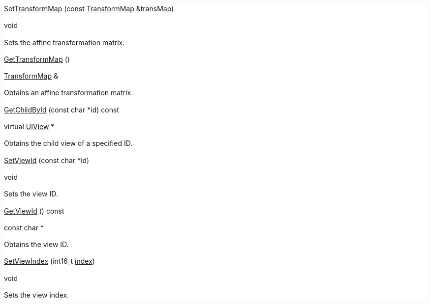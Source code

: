 <tr id="row79671722165634"><td class="cellrowborder" valign="top" width="50%" headers="mcps1.1.3.1.1 "><p id="p118162859165634"><a name="p118162859165634"></a><a name="p118162859165634"></a><a href="graphic.md#ga8623abbbeff458c0cb2d7dc0d1f21e4a">SetTransformMap</a> (const <a href="ohos-transformmap.md">TransformMap</a> &amp;transMap)</p>
</td>
<td class="cellrowborder" valign="top" width="50%" headers="mcps1.1.3.1.2 "><p id="p1102752008165634"><a name="p1102752008165634"></a><a name="p1102752008165634"></a>void </p>
<p id="p1719957606165634"><a name="p1719957606165634"></a><a name="p1719957606165634"></a>Sets the affine transformation matrix. </p>
</td>
</tr>
<tr id="row135833931165634"><td class="cellrowborder" valign="top" width="50%" headers="mcps1.1.3.1.1 "><p id="p1096350553165634"><a name="p1096350553165634"></a><a name="p1096350553165634"></a><a href="graphic.md#gab8cee5a7052a88722768c8ed1324abc1">GetTransformMap</a> ()</p>
</td>
<td class="cellrowborder" valign="top" width="50%" headers="mcps1.1.3.1.2 "><p id="p675527222165634"><a name="p675527222165634"></a><a name="p675527222165634"></a><a href="ohos-transformmap.md">TransformMap</a> &amp; </p>
<p id="p1327756811165634"><a name="p1327756811165634"></a><a name="p1327756811165634"></a>Obtains an affine transformation matrix. </p>
</td>
</tr>
<tr id="row1190078565165634"><td class="cellrowborder" valign="top" width="50%" headers="mcps1.1.3.1.1 "><p id="p2049081041165634"><a name="p2049081041165634"></a><a name="p2049081041165634"></a><a href="graphic.md#ga0573aa25307c22319db4629781b5cad2">GetChildById</a> (const char *id) const</p>
</td>
<td class="cellrowborder" valign="top" width="50%" headers="mcps1.1.3.1.2 "><p id="p1468538834165634"><a name="p1468538834165634"></a><a name="p1468538834165634"></a>virtual <a href="ohos-uiview.md">UIView</a> * </p>
<p id="p617983457165634"><a name="p617983457165634"></a><a name="p617983457165634"></a>Obtains the child view of a specified ID. </p>
</td>
</tr>
<tr id="row544608307165634"><td class="cellrowborder" valign="top" width="50%" headers="mcps1.1.3.1.1 "><p id="p295792275165634"><a name="p295792275165634"></a><a name="p295792275165634"></a><a href="graphic.md#ga0caaa15c9b304673331e778a266be77f">SetViewId</a> (const char *id)</p>
</td>
<td class="cellrowborder" valign="top" width="50%" headers="mcps1.1.3.1.2 "><p id="p1876518367165634"><a name="p1876518367165634"></a><a name="p1876518367165634"></a>void </p>
<p id="p512270729165634"><a name="p512270729165634"></a><a name="p512270729165634"></a>Sets the view ID. </p>
</td>
</tr>
<tr id="row642036228165634"><td class="cellrowborder" valign="top" width="50%" headers="mcps1.1.3.1.1 "><p id="p404234153165634"><a name="p404234153165634"></a><a name="p404234153165634"></a><a href="graphic.md#gad6c7644bd2abfa3c92d80776b0bd1936">GetViewId</a> () const</p>
</td>
<td class="cellrowborder" valign="top" width="50%" headers="mcps1.1.3.1.2 "><p id="p975689285165634"><a name="p975689285165634"></a><a name="p975689285165634"></a>const char * </p>
<p id="p298308011165634"><a name="p298308011165634"></a><a name="p298308011165634"></a>Obtains the view ID. </p>
</td>
</tr>
<tr id="row266106339165634"><td class="cellrowborder" valign="top" width="50%" headers="mcps1.1.3.1.1 "><p id="p1897389476165634"><a name="p1897389476165634"></a><a name="p1897389476165634"></a><a href="graphic.md#ga77a961aa53567c5214508b4569801c16">SetViewIndex</a> (int16_t <a href="utils.md#ga1d3748ca570dcb09a2fb28e8015107dd">index</a>)</p>
</td>
<td class="cellrowborder" valign="top" width="50%" headers="mcps1.1.3.1.2 "><p id="p206117129165634"><a name="p206117129165634"></a><a name="p206117129165634"></a>void </p>
<p id="p1190525942165634"><a name="p1190525942165634"></a><a name="p1190525942165634"></a>Sets the view index. </p>
</td>
</tr>